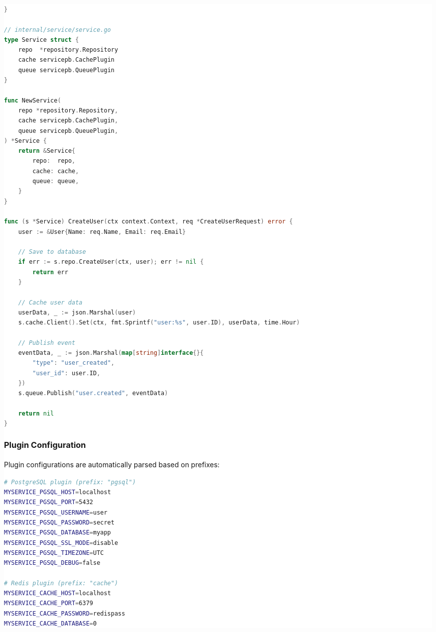 ```go
}

// internal/service/service.go
type Service struct {
    repo  *repository.Repository
    cache servicepb.CachePlugin
    queue servicepb.QueuePlugin
}

func NewService(
    repo *repository.Repository,
    cache servicepb.CachePlugin,
    queue servicepb.QueuePlugin,
) *Service {
    return &Service{
        repo:  repo,
        cache: cache,
        queue: queue,
    }
}

func (s *Service) CreateUser(ctx context.Context, req *CreateUserRequest) error {
    user := &User{Name: req.Name, Email: req.Email}
    
    // Save to database
    if err := s.repo.CreateUser(ctx, user); err != nil {
        return err
    }
    
    // Cache user data
    userData, _ := json.Marshal(user)
    s.cache.Client().Set(ctx, fmt.Sprintf("user:%s", user.ID), userData, time.Hour)
    
    // Publish event
    eventData, _ := json.Marshal(map[string]interface{}{
        "type": "user_created",
        "user_id": user.ID,
    })
    s.queue.Publish("user.created", eventData)
    
    return nil
}
```

### Plugin Configuration

Plugin configurations are automatically parsed based on prefixes:

```bash
# PostgreSQL plugin (prefix: "pgsql")
MYSERVICE_PGSQL_HOST=localhost
MYSERVICE_PGSQL_PORT=5432
MYSERVICE_PGSQL_USERNAME=user
MYSERVICE_PGSQL_PASSWORD=secret
MYSERVICE_PGSQL_DATABASE=myapp
MYSERVICE_PGSQL_SSL_MODE=disable
MYSERVICE_PGSQL_TIMEZONE=UTC
MYSERVICE_PGSQL_DEBUG=false

# Redis plugin (prefix: "cache")
MYSERVICE_CACHE_HOST=localhost
MYSERVICE_CACHE_PORT=6379
MYSERVICE_CACHE_PASSWORD=redispass
MYSERVICE_CACHE_DATABASE=0
```